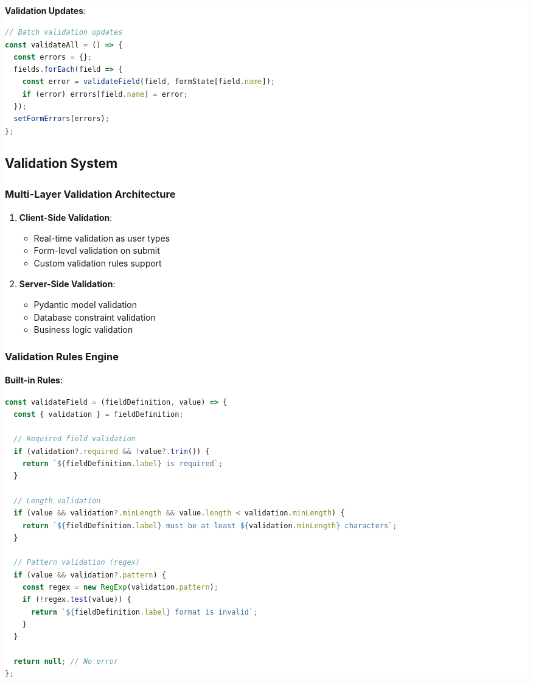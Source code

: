 **Validation Updates**:
```jsx
// Batch validation updates
const validateAll = () => {
  const errors = {};
  fields.forEach(field => {
    const error = validateField(field, formState[field.name]);
    if (error) errors[field.name] = error;
  });
  setFormErrors(errors);
};
```

## Validation System

### Multi-Layer Validation Architecture

1. **Client-Side Validation**:
   - Real-time validation as user types
   - Form-level validation on submit
   - Custom validation rules support

2. **Server-Side Validation**:
   - Pydantic model validation  
   - Database constraint validation
   - Business logic validation

### Validation Rules Engine

**Built-in Rules**:
```jsx
const validateField = (fieldDefinition, value) => {
  const { validation } = fieldDefinition;
  
  // Required field validation
  if (validation?.required && !value?.trim()) {
    return `${fieldDefinition.label} is required`;
  }
  
  // Length validation
  if (value && validation?.minLength && value.length < validation.minLength) {
    return `${fieldDefinition.label} must be at least ${validation.minLength} characters`;
  }
  
  // Pattern validation (regex)
  if (value && validation?.pattern) {
    const regex = new RegExp(validation.pattern);
    if (!regex.test(value)) {
      return `${fieldDefinition.label} format is invalid`;
    }
  }
  
  return null; // No error
};
```
